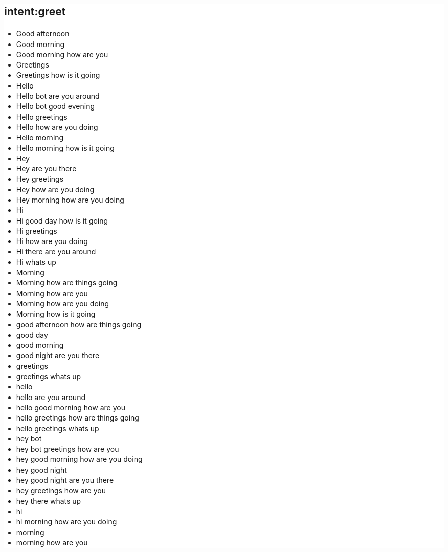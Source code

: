 ## intent:greet
- Good afternoon
- Good morning
- Good morning how are you
- Greetings
- Greetings how is it going
- Hello
- Hello bot are you around
- Hello bot good evening
- Hello greetings
- Hello how are you doing
- Hello morning
- Hello morning how is it going
- Hey
- Hey are you there
- Hey greetings
- Hey how are you doing
- Hey morning how are you doing
- Hi
- Hi good day how is it going
- Hi greetings
- Hi how are you doing
- Hi there are you around
- Hi whats up
- Morning
- Morning how are things going
- Morning how are you
- Morning how are you doing
- Morning how is it going
- good afternoon how are things going
- good day
- good morning
- good night are you there
- greetings
- greetings whats up
- hello
- hello are you around
- hello good morning how are you
- hello greetings how are things going
- hello greetings whats up
- hey bot
- hey bot greetings how are you
- hey good morning how are you doing
- hey good night
- hey good night are you there
- hey greetings how are you
- hey there whats up
- hi
- hi morning how are you doing
- morning
- morning how are you
